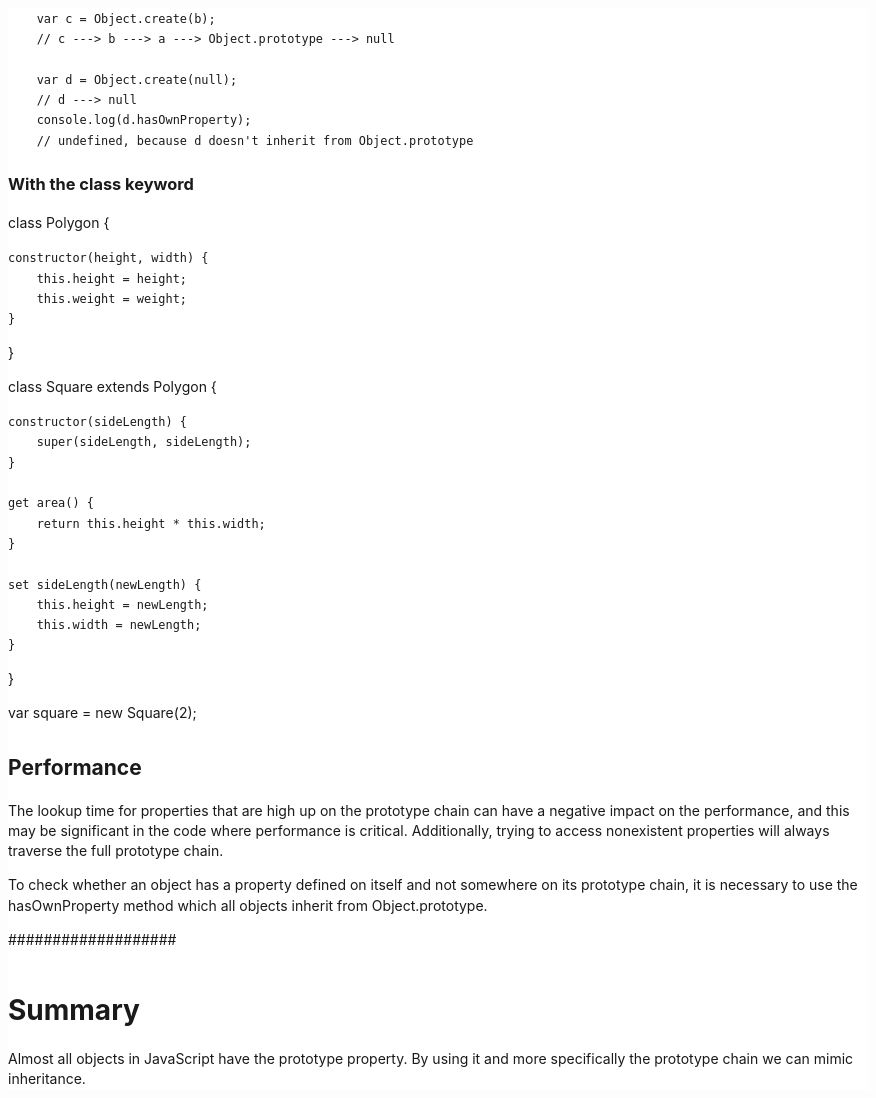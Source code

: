         var c = Object.create(b);
        // c ---> b ---> a ---> Object.prototype ---> null

        var d = Object.create(null);
        // d ---> null
        console.log(d.hasOwnProperty); 
        // undefined, because d doesn't inherit from Object.prototype


### With the class keyword

class Polygon {

    constructor(height, width) {
        this.height = height;
        this.weight = weight;
    }
}

class Square extends Polygon {

    constructor(sideLength) {
        super(sideLength, sideLength);
    }

    get area() {
        return this.height * this.width;
    }

    set sideLength(newLength) {
        this.height = newLength;
        this.width = newLength;
    }
}

var square = new Square(2);


## Performance
The lookup time for properties that are high up on the prototype chain can have a negative impact on the performance, and this may be significant in the code where performance is critical.
Additionally, trying to access nonexistent properties will always traverse the full prototype chain.

 To check whether an object has a property defined on itself and not somewhere on its prototype chain, it is necessary to use the hasOwnProperty method which all objects inherit from Object.prototype.






 ###################
 # Summary
Almost all objects in JavaScript have the prototype property. By using it and more specifically the prototype chain we can mimic inheritance. 
